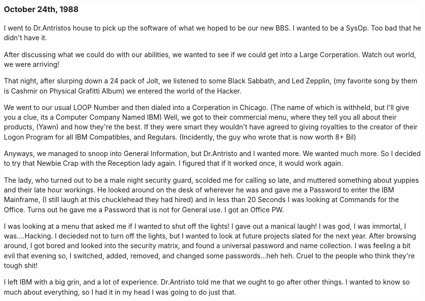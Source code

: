 ### October 24th, 1988

I went to Dr.Antristos house to pick up the software of what
we hoped to be our new BBS.  I wanted to be a SysOp.  Too
bad that he didn't have it.

After discussing what we could do with our abilities, we
wanted to see if we could get into a Large Corperation.
Watch out world, we were arriving!

That night, after slurping down a 24 pack of Jolt, we
listened to some Black Sabbath, and Led Zepplin, (my favorite
song by them is Cashmir on Physical Grafitti Album) we
entered the world of the Hacker.

We went to our usual LOOP Number and then dialed into a
Corperation in Chicago.  (The name of which is withheld, 
but I'll give you a clue, its a Computer Company Named IBM)
Well, we got to their commercial menu, where they tell you
all about their products, (Yawn) and how they're the best.
If they were smart they wouldn't have agreed to giving 
royalties to the creator of their Logon Program for all
IBM Compatibles, and Regulars.  (Incidently, the guy who
wrote that is now worth 8+ Bil)

Anyways, we managed to snoop into General Information, but
Dr.Antristo and I wanted more.  We wanted much more.
So I decided to try that Newbie Crap with the Reception
lady again.  I figured that if it worked once, it would work
again.

The lady, who turned out to be a male night security guard, 
scolded me for calling so late, and muttered something about
yuppies and their late hour workings.  He looked around on the
desk of wherever he was and gave me a Password to enter the
IBM Mainframe, (I still laugh at this chucklehead they had hired)
and in less than 20 Seconds I was looking at Commands for the
Office.  Turns out he gave me a Password that is not for General
use.  I got an Office PW.

I was looking at a menu that asked me if I wanted to shut off the
lights!  I gave out a manical laugh!  I was god, I was immortal,
I was....Hacking.  I decieded not to turn off the lights, but
I wanted to look at future projects slated for the next year.
After browsing around, I got bored and looked into the security
matrix, and found a universal password and name collection.  I
was feeling a bit evil that evening so, I switched, added, removed,
and changed some passwords...heh heh.  Cruel to the people who
think they're tough shit!

I left IBM with a big grin, and a lot of experience.  Dr.Antristo
told me that we ought to go after other things.  I wanted
to know so much about everything, so I had it in my head I
was going to do just that.
